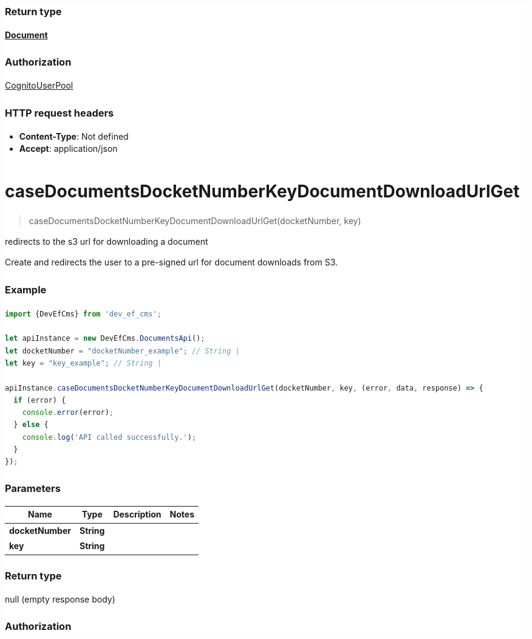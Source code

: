 ### Return type

[**Document**](Document.md)

### Authorization

[CognitoUserPool](../README.md#CognitoUserPool)

### HTTP request headers

 - **Content-Type**: Not defined
 - **Accept**: application/json

<a name="caseDocumentsDocketNumberKeyDocumentDownloadUrlGet"></a>
# **caseDocumentsDocketNumberKeyDocumentDownloadUrlGet**
> caseDocumentsDocketNumberKeyDocumentDownloadUrlGet(docketNumber, key)

redirects to the s3 url for downloading a document

Create and redirects the user to a pre-signed url for document downloads from S3. 

### Example
```javascript
import {DevEfCms} from 'dev_ef_cms';

let apiInstance = new DevEfCms.DocumentsApi();
let docketNumber = "docketNumber_example"; // String | 
let key = "key_example"; // String | 

apiInstance.caseDocumentsDocketNumberKeyDocumentDownloadUrlGet(docketNumber, key, (error, data, response) => {
  if (error) {
    console.error(error);
  } else {
    console.log('API called successfully.');
  }
});
```

### Parameters

Name | Type | Description  | Notes
------------- | ------------- | ------------- | -------------
 **docketNumber** | **String**|  | 
 **key** | **String**|  | 

### Return type

null (empty response body)

### Authorization
